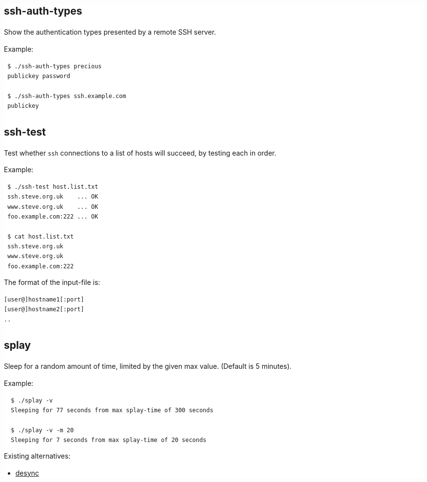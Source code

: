 

ssh-auth-types
--------------

Show the authentication types presented by a remote SSH server.

Example:

     $ ./ssh-auth-types precious
     publickey password

     $ ./ssh-auth-types ssh.example.com
     publickey



ssh-test
--------

Test whether `ssh` connections to a list of hosts will succeed, by testing
each in order.

Example:

     $ ./ssh-test host.list.txt
     ssh.steve.org.uk    ... OK
     www.steve.org.uk    ... OK
     foo.example.com:222 ... OK

     $ cat host.list.txt
     ssh.steve.org.uk
     www.steve.org.uk
     foo.example.com:222

The format of the input-file is:

    [user@]hostname1[:port]
    [user@]hostname2[:port]
    ..


splay
-----

Sleep for a random amount of time, limited by the given max value.  (Default
is 5 minutes).

Example:

      $ ./splay -v
      Sleeping for 77 seconds from max splay-time of 300 seconds

      $ ./splay -v -m 20
      Sleeping for 7 seconds from max splay-time of 20 seconds

Existing alternatives:

* [desync](https://debathena.mit.edu/trac/browser/trunk/athena/bin/desync/)


